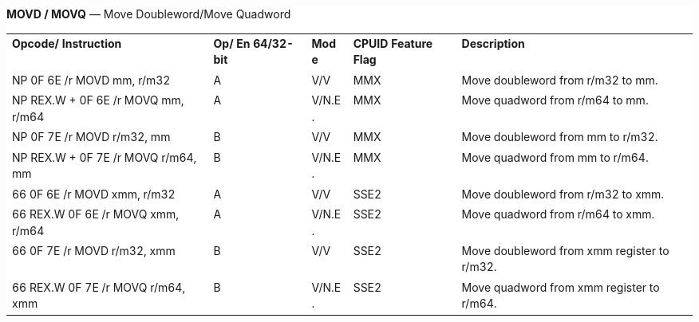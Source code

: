 <b>MOVD / MOVQ</b> — Move Doubleword/Move Quadword
<table>
	<tr>
		<td><b>Opcode/ Instruction</b></td>
		<td><b>Op/ En 64/32-bit</b></td>
		<td><b>Mode</b></td>
		<td><b>CPUID Feature Flag</b></td>
		<td><b>Description</b></td>
	</tr>
	<tr>
		<td>NP 0F 6E /r MOVD mm, r/m32</td>
		<td>A</td>
		<td>V/V</td>
		<td>MMX</td>
		<td>Move doubleword from r/m32 to mm.</td>
	</tr>
	<tr>
		<td>NP REX.W + 0F 6E /r MOVQ mm, r/m64</td>
		<td>A</td>
		<td>V/N.E.</td>
		<td>MMX</td>
		<td>Move quadword from r/m64 to mm.</td>
	</tr>
	<tr>
		<td>NP 0F 7E /r MOVD r/m32, mm</td>
		<td>B</td>
		<td>V/V</td>
		<td>MMX</td>
		<td>Move doubleword from mm to r/m32.</td>
	</tr>
	<tr>
		<td>NP REX.W + 0F 7E /r MOVQ r/m64, mm</td>
		<td>B</td>
		<td>V/N.E.</td>
		<td>MMX</td>
		<td>Move quadword from mm to r/m64.</td>
	</tr>
	<tr>
		<td>66 0F 6E /r MOVD xmm, r/m32</td>
		<td>A</td>
		<td>V/V</td>
		<td>SSE2</td>
		<td>Move doubleword from r/m32 to xmm.</td>
	</tr>
	<tr>
		<td>66 REX.W 0F 6E /r MOVQ xmm, r/m64</td>
		<td>A</td>
		<td>V/N.E.</td>
		<td>SSE2</td>
		<td>Move quadword from r/m64 to xmm.</td>
	</tr>
	<tr>
		<td>66 0F 7E /r MOVD r/m32, xmm</td>
		<td>B</td>
		<td>V/V</td>
		<td>SSE2</td>
		<td>Move doubleword from xmm register to r/m32.</td>
	</tr>
	<tr>
		<td>66 REX.W 0F 7E /r MOVQ r/m64, xmm</td>
		<td>B</td>
		<td>V/N.E.</td>
		<td>SSE2</td>
		<td>Move quadword from xmm register to r/m64.</td>